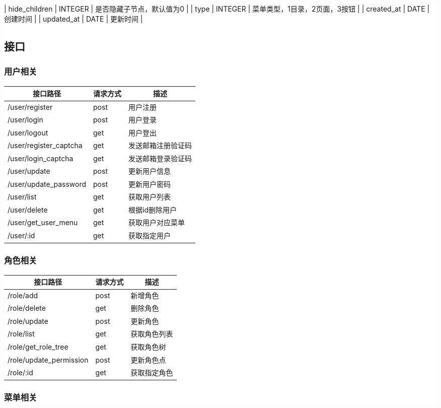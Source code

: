 | hide_children | INTEGER     | 是否隐藏子节点，默认值为0    |
| type          | INTEGER     | 菜单类型，1目录，2页面，3按钮 |
| created_at    | DATE        | 创建时间             |
| updated_at    | DATE        | 更新时间             |

## 接口

### 用户相关

| 接口路径                   | 请求方式 | 描述        |
|------------------------|------|-----------|
| /user/register         | post | 用户注册      |
| /user/login            | post | 用户登录      |
| /user/logout           | get  | 用户登出      |
| /user/register_captcha | get  | 发送邮箱注册验证码 |
| /user/login_captcha    | get  | 发送邮箱登录验证码 |
| /user/update           | post | 更新用户信息    |
| /user/update_password  | post | 更新用户密码    |
| /user/list             | get  | 获取用户列表    |
| /user/delete           | get  | 根据id删除用户  |
| /user/get_user_menu    | get  | 获取用户对应菜单  |
| /user/:id              | get  | 获取指定用户    |

### 角色相关

| 接口路径                    | 请求方式 | 描述     |
|-------------------------|------|--------|
| /role/add               | post | 新增角色   |
| /role/delete            | get  | 删除角色   |
| /role/update            | post | 更新角色   |
| /role/list              | get  | 获取角色列表 |
| /role/get_role_tree     | get  | 获取角色树  |
| /role/update_permission | post | 更新角色点  |
| /role/:id               | get  | 获取指定角色 |

### 菜单相关

